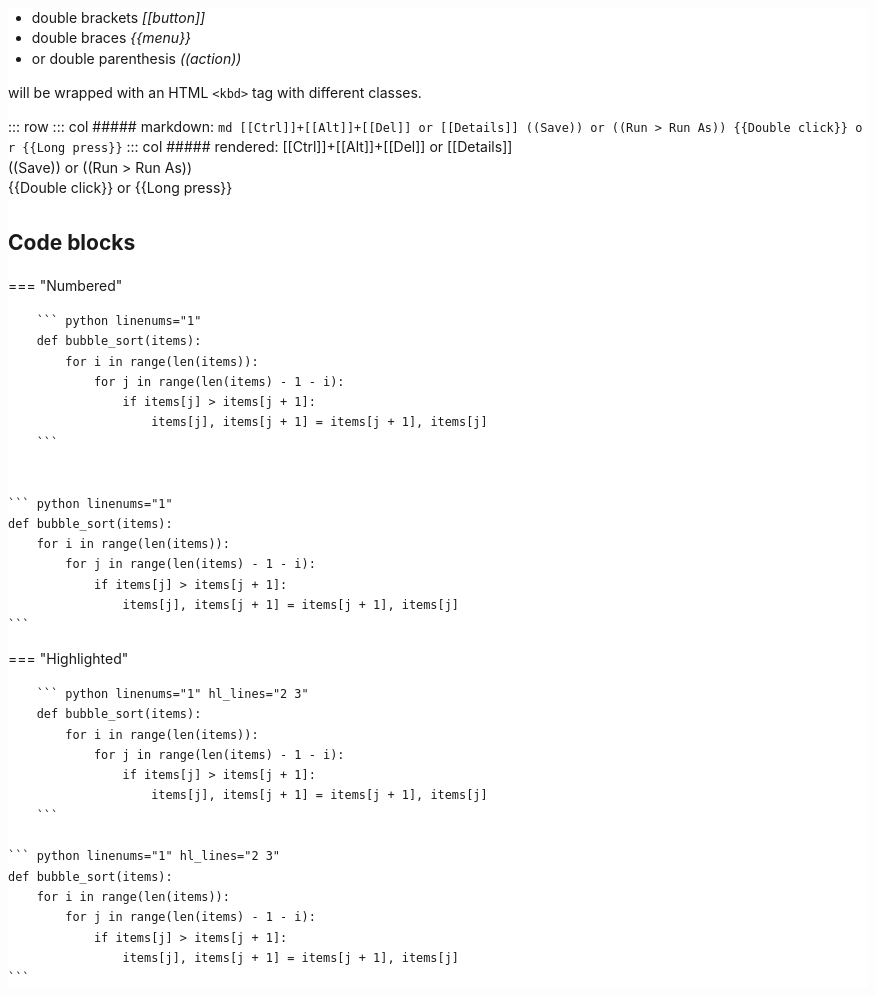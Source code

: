 * double brackets _\[\[button]]_
* double braces _\{\{menu}}_
* or double parenthesis _\(\(action))_

will be wrapped with an HTML `<kbd>` tag with different classes.

::: row
    ::: col
        ##### markdown:
        ``` md
        [[Ctrl]]+[[Alt]]+[[Del]] or [[Details]]
        ((Save)) or ((Run > Run As))
        {{Double click}} or {{Long press}}
        ```
    ::: col
        ##### rendered:
        [[Ctrl]]+[[Alt]]+[[Del]] or [[Details]] \
        ((Save)) or ((Run > Run As)) \
        {{Double click}} or {{Long press}}

## Code blocks

=== "Numbered"

        ``` python linenums="1"
        def bubble_sort(items):
            for i in range(len(items)):
                for j in range(len(items) - 1 - i):
                    if items[j] > items[j + 1]:
                        items[j], items[j + 1] = items[j + 1], items[j]
        ```


    ``` python linenums="1"
    def bubble_sort(items):
        for i in range(len(items)):
            for j in range(len(items) - 1 - i):
                if items[j] > items[j + 1]:
                    items[j], items[j + 1] = items[j + 1], items[j]
    ```

=== "Highlighted"

        ``` python linenums="1" hl_lines="2 3"
        def bubble_sort(items):
            for i in range(len(items)):
                for j in range(len(items) - 1 - i):
                    if items[j] > items[j + 1]:
                        items[j], items[j + 1] = items[j + 1], items[j]
        ```

    ``` python linenums="1" hl_lines="2 3"
    def bubble_sort(items):
        for i in range(len(items)):
            for j in range(len(items) - 1 - i):
                if items[j] > items[j + 1]:
                    items[j], items[j + 1] = items[j + 1], items[j]
    ```


[^1]: This is the first footnote.
[^bignote]: Here's one with multiple paragraphs and code.
[^1]: This is the first footnote.
[^bignote]: Here's one with multiple paragraphs and code.\